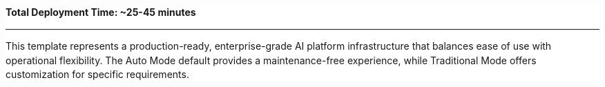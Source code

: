 **Total Deployment Time: ~25-45 minutes**

---

This template represents a production-ready, enterprise-grade AI platform infrastructure that balances ease of use with operational flexibility. The Auto Mode default provides a maintenance-free experience, while Traditional Mode offers customization for specific requirements.
